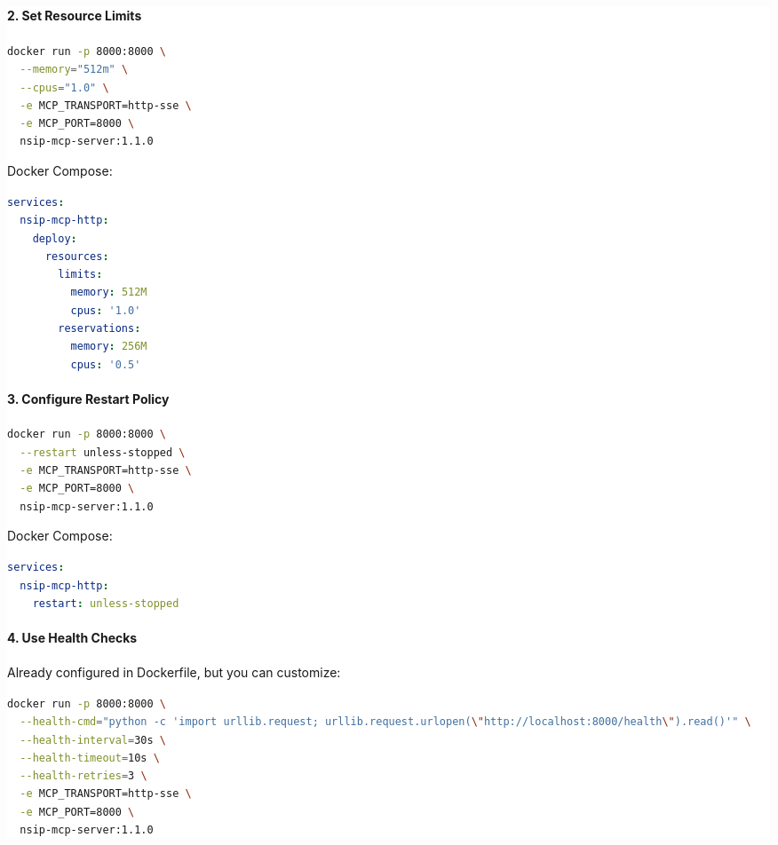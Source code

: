 #### 2. Set Resource Limits

```bash
docker run -p 8000:8000 \
  --memory="512m" \
  --cpus="1.0" \
  -e MCP_TRANSPORT=http-sse \
  -e MCP_PORT=8000 \
  nsip-mcp-server:1.1.0
```

Docker Compose:
```yaml
services:
  nsip-mcp-http:
    deploy:
      resources:
        limits:
          memory: 512M
          cpus: '1.0'
        reservations:
          memory: 256M
          cpus: '0.5'
```

#### 3. Configure Restart Policy

```bash
docker run -p 8000:8000 \
  --restart unless-stopped \
  -e MCP_TRANSPORT=http-sse \
  -e MCP_PORT=8000 \
  nsip-mcp-server:1.1.0
```

Docker Compose:
```yaml
services:
  nsip-mcp-http:
    restart: unless-stopped
```

#### 4. Use Health Checks

Already configured in Dockerfile, but you can customize:

```bash
docker run -p 8000:8000 \
  --health-cmd="python -c 'import urllib.request; urllib.request.urlopen(\"http://localhost:8000/health\").read()'" \
  --health-interval=30s \
  --health-timeout=10s \
  --health-retries=3 \
  -e MCP_TRANSPORT=http-sse \
  -e MCP_PORT=8000 \
  nsip-mcp-server:1.1.0
```
